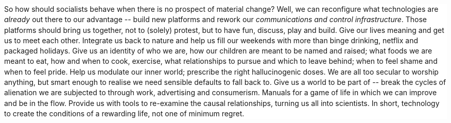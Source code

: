 So how should socialists behave when there is no prospect of material change? Well, we can reconfigure what technologies are *already* out there to our advantage -- build new platforms and rework our *communications and control infrastructure*. Those platforms should bring us together, not to (solely) protest, but to have fun, discuss, play and build. Give our lives meaning and get us to meet each other. Integrate us back to nature and help us fill our weekends with more than binge drinking, netflix and packaged holidays. Give us an identity of who we are, how our children are meant to be named and raised; what foods we are meant to eat, how and when to cook, exercise, what relationships to pursue and which to leave behind; when to feel shame and when to feel pride. Help us modulate our inner world; prescribe the right hallucinogenic doses. We are all too secular to worship anything, but smart enough to realise we need sensible defaults to fall back to. Give us a world to be part of -- break the cycles of alienation we are subjected to through work, advertising and consumerism. Manuals for a game of life in which we can improve and be in the flow. Provide us with tools to re-examine the causal relationships, turning us all into scientists. In short, technology to create the conditions of a rewarding life, not one of minimum regret.
